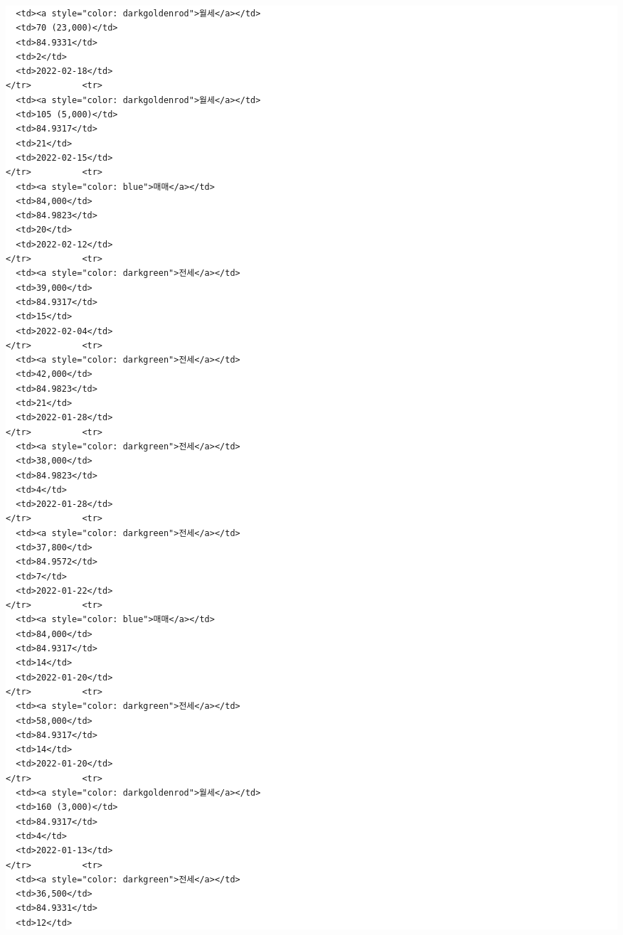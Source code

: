       <td><a style="color: darkgoldenrod">월세</a></td>
      <td>70 (23,000)</td>
      <td>84.9331</td>
      <td>2</td>
      <td>2022-02-18</td>
    </tr>          <tr>
      <td><a style="color: darkgoldenrod">월세</a></td>
      <td>105 (5,000)</td>
      <td>84.9317</td>
      <td>21</td>
      <td>2022-02-15</td>
    </tr>          <tr>
      <td><a style="color: blue">매매</a></td>
      <td>84,000</td>
      <td>84.9823</td>
      <td>20</td>
      <td>2022-02-12</td>
    </tr>          <tr>
      <td><a style="color: darkgreen">전세</a></td>
      <td>39,000</td>
      <td>84.9317</td>
      <td>15</td>
      <td>2022-02-04</td>
    </tr>          <tr>
      <td><a style="color: darkgreen">전세</a></td>
      <td>42,000</td>
      <td>84.9823</td>
      <td>21</td>
      <td>2022-01-28</td>
    </tr>          <tr>
      <td><a style="color: darkgreen">전세</a></td>
      <td>38,000</td>
      <td>84.9823</td>
      <td>4</td>
      <td>2022-01-28</td>
    </tr>          <tr>
      <td><a style="color: darkgreen">전세</a></td>
      <td>37,800</td>
      <td>84.9572</td>
      <td>7</td>
      <td>2022-01-22</td>
    </tr>          <tr>
      <td><a style="color: blue">매매</a></td>
      <td>84,000</td>
      <td>84.9317</td>
      <td>14</td>
      <td>2022-01-20</td>
    </tr>          <tr>
      <td><a style="color: darkgreen">전세</a></td>
      <td>58,000</td>
      <td>84.9317</td>
      <td>14</td>
      <td>2022-01-20</td>
    </tr>          <tr>
      <td><a style="color: darkgoldenrod">월세</a></td>
      <td>160 (3,000)</td>
      <td>84.9317</td>
      <td>4</td>
      <td>2022-01-13</td>
    </tr>          <tr>
      <td><a style="color: darkgreen">전세</a></td>
      <td>36,500</td>
      <td>84.9331</td>
      <td>12</td>